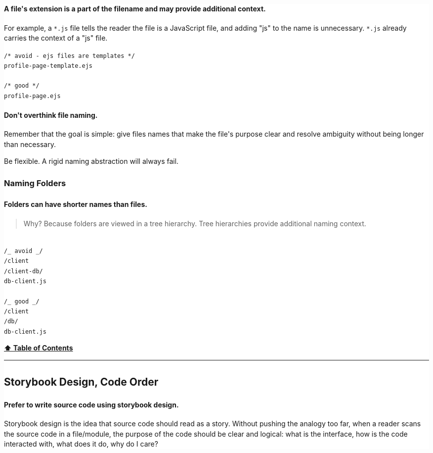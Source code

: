 #### A file's extension is a part of the filename and may provide additional context.

For example, a `*.js` file tells the reader the file is a JavaScript file, and adding "js" to the name is unnecessary. `*.js` already carries the context of a "js" file.

```
/* avoid - ejs files are templates */
profile-page-template.ejs

/* good */
profile-page.ejs
```

#### Don't overthink file naming.

Remember that the goal is simple: give files names that make the file's purpose clear and resolve ambiguity without being longer than necessary.

Be flexible. A rigid naming abstraction will always fail.

### Naming Folders

#### Folders can have shorter names than files.

> Why? Because folders are viewed in a tree hierarchy. Tree hierarchies provide additional naming context.

```

/_ avoid _/
/client
/client-db/
db-client.js

/_ good _/
/client
/db/
db-client.js

```

**[⬆ Table of Contents](#toc)**

---

## Storybook Design, Code Order

#### Prefer to write source code using storybook design.

Storybook design is the idea that source code should read as a story. Without pushing the analogy too far, when a reader scans the source code in a file/module, the purpose of the code should be clear and logical: what is the interface, how is the code interacted with, what does it do, why do I care?
